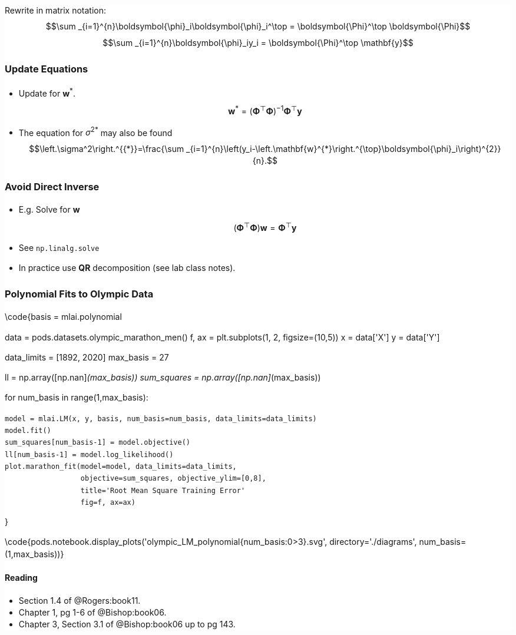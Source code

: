 Rewrite in matrix notation:
$$\sum
_{i=1}^{n}\boldsymbol{\phi}_i\boldsymbol{\phi}_i^\top = \boldsymbol{\Phi}^\top
\boldsymbol{\Phi}$$
$$\sum _{i=1}^{n}\boldsymbol{\phi}_iy_i =
\boldsymbol{\Phi}^\top \mathbf{y}$$

### Update Equations

*   Update for $\mathbf{w}^{*}$.
    $$\mathbf{w}^{*} =
\left(\boldsymbol{\Phi}^\top \boldsymbol{\Phi}\right)^{-1}
\boldsymbol{\Phi}^\top \mathbf{y}$$

*   The equation for
$\left.\sigma^2\right.^{*}$ may also be found
$$\left.\sigma^2\right.^{{*}}=\frac{\sum
_{i=1}^{n}\left(y_i-\left.\mathbf{w}^{*}\right.^{\top}\boldsymbol{\phi}_i\right)^{2}}{n}.$$

### Avoid Direct Inverse

* E.g. Solve for $\mathbf{w}$
$$\left(\boldsymbol{\Phi}^\top \boldsymbol{\Phi}\right)\mathbf{w} =
\boldsymbol{\Phi}^\top \mathbf{y}$$
  
* See `np.linalg.solve`

* In practice
use $\mathbf{Q}\mathbf{R}$ decomposition (see lab class notes).

### Polynomial Fits to Olympic Data

\code{basis = mlai.polynomial

data = pods.datasets.olympic_marathon_men()
f, ax = plt.subplots(1, 2, figsize=(10,5))
x = data['X']
y = data['Y']

data_limits = [1892, 2020]
max_basis = 27

ll = np.array([np.nan]*(max_basis))
sum_squares = np.array([np.nan]*(max_basis))

for num_basis in range(1,max_basis):
    
    model = mlai.LM(x, y, basis, num_basis=num_basis, data_limits=data_limits)
    model.fit()
    sum_squares[num_basis-1] = model.objective() 
    ll[num_basis-1] = model.log_likelihood()
    plot.marathon_fit(model=model, data_limits=data_limits, 
                      objective=sum_squares, objective_ylim=[0,8],
                      title='Root Mean Square Training Error'
                      fig=f, ax=ax)
}

\code{pods.notebook.display_plots('olympic_LM_polynomial{num_basis:0>3}.svg', directory='./diagrams', num_basis=(1,max_basis))}

#### Reading

* Section 1.4 of @Rogers:book11.
* Chapter 1, pg 1-6 of
@Bishop:book06.
* Chapter 3, Section 3.1 of @Bishop:book06 up to pg 143.
